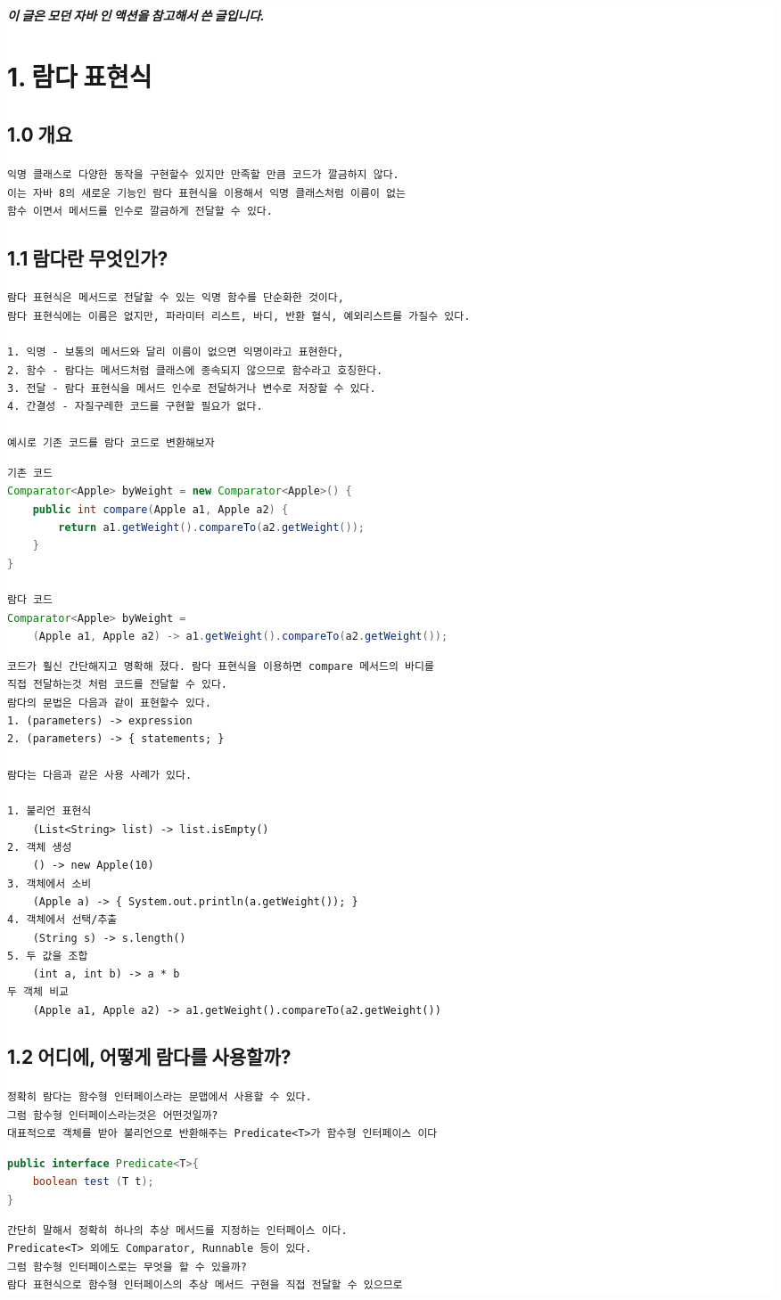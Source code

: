 ***이 글은 모던 자바 인 액션을 참고해서 쓴 글입니다.***
# 1. 람다 표현식
## 1.0 개요 
    익명 클래스로 다양한 동작을 구현할수 있지만 만족할 만큼 코드가 깔금하지 않다.
    이는 자바 8의 새로운 기능인 람다 표현식을 이용해서 익명 클래스처럼 이름이 없는
    함수 이면서 메서드를 인수로 깔금하게 전달할 수 있다.
## 1.1 람다란 무엇인가?
    람다 표현식은 메서드로 전달할 수 있는 익명 함수를 단순화한 것이다,
    람다 표현식에는 이름은 없지만, 파라미터 리스트, 바디, 반환 혈식, 예외리스트를 가질수 있다.
    
    1. 익명 - 보통의 메서드와 달리 이름이 없으면 익명이라고 표현한다,
    2. 함수 - 람다는 메서드처럼 클래스에 종속되지 않으므로 함수라고 호칭한다.
    3. 전달 - 람다 표현식을 메서드 인수로 전달하거나 변수로 저장할 수 있다.
    4. 간결성 - 자질구레한 코드를 구현할 필요가 없다.
    
    예시로 기존 코드를 람다 코드로 변환해보자
```java
기존 코드
Comparator<Apple> byWeight = new Comparator<Apple>() {
    public int compare(Apple a1, Apple a2) {
        return a1.getWeight().compareTo(a2.getWeight());
    }
}

람다 코드
Comparator<Apple> byWeight = 
    (Apple a1, Apple a2) -> a1.getWeight().compareTo(a2.getWeight());
```
    코드가 훨신 간단해지고 명확해 졌다. 람다 표현식을 이용하면 compare 메서드의 바디를
    직접 전달하는것 처럼 코드를 전달할 수 있다.
    람다의 문법은 다음과 같이 표현할수 있다.
    1. (parameters) -> expression
    2. (parameters) -> { statements; }
    
    람다는 다음과 같은 사용 사례가 있다.

    1. 불리언 표현식
        (List<String> list) -> list.isEmpty()
    2. 객체 생성
        () -> new Apple(10)
    3. 객체에서 소비
        (Apple a) -> { System.out.println(a.getWeight()); }
    4. 객체에서 선택/추출
        (String s) -> s.length()
    5. 두 값을 조합
        (int a, int b) -> a * b
    두 객체 비교
        (Apple a1, Apple a2) -> a1.getWeight().compareTo(a2.getWeight())
## 1.2 어디에, 어떻게 람다를 사용할까?
    정확히 람다는 함수형 인터페이스라는 문맵에서 사용할 수 있다.
    그럼 함수형 인터페이스라는것은 어떤것일까?
    대표적으로 객체를 받아 불리언으로 반환해주는 Predicate<T>가 함수형 인터페이스 이다
```java
public interface Predicate<T>{
    boolean test (T t);
}
```
    간단히 말해서 정확히 하나의 추상 메서드를 지정하는 인터페이스 이다.
    Predicate<T> 외에도 Comparator, Runnable 등이 있다.
    그럼 함수형 인터페이스로는 무엇을 할 수 있을까?
    람다 표현식으로 함수형 인터페이스의 추상 메서드 구현을 직접 전달할 수 있으므로